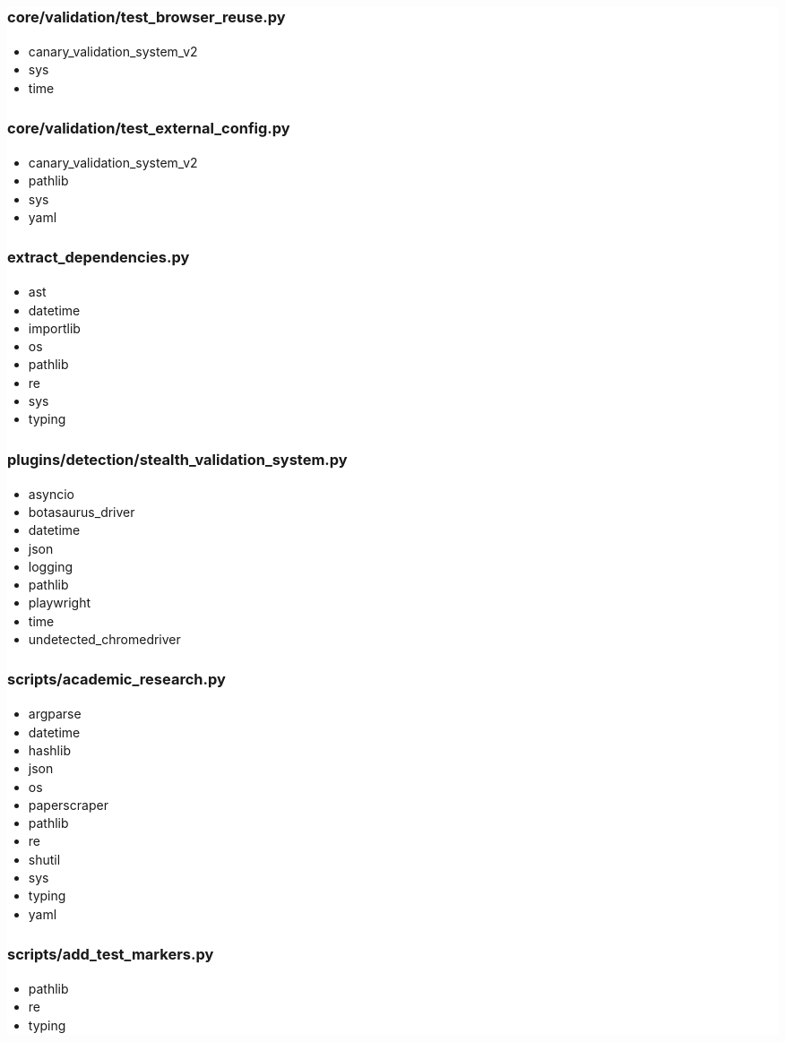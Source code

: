 ### core/validation/test_browser_reuse.py
- canary_validation_system_v2
- sys
- time

### core/validation/test_external_config.py
- canary_validation_system_v2
- pathlib
- sys
- yaml

### extract_dependencies.py
- ast
- datetime
- importlib
- os
- pathlib
- re
- sys
- typing

### plugins/detection/stealth_validation_system.py
- asyncio
- botasaurus_driver
- datetime
- json
- logging
- pathlib
- playwright
- time
- undetected_chromedriver

### scripts/academic_research.py
- argparse
- datetime
- hashlib
- json
- os
- paperscraper
- pathlib
- re
- shutil
- sys
- typing
- yaml

### scripts/add_test_markers.py
- pathlib
- re
- typing
